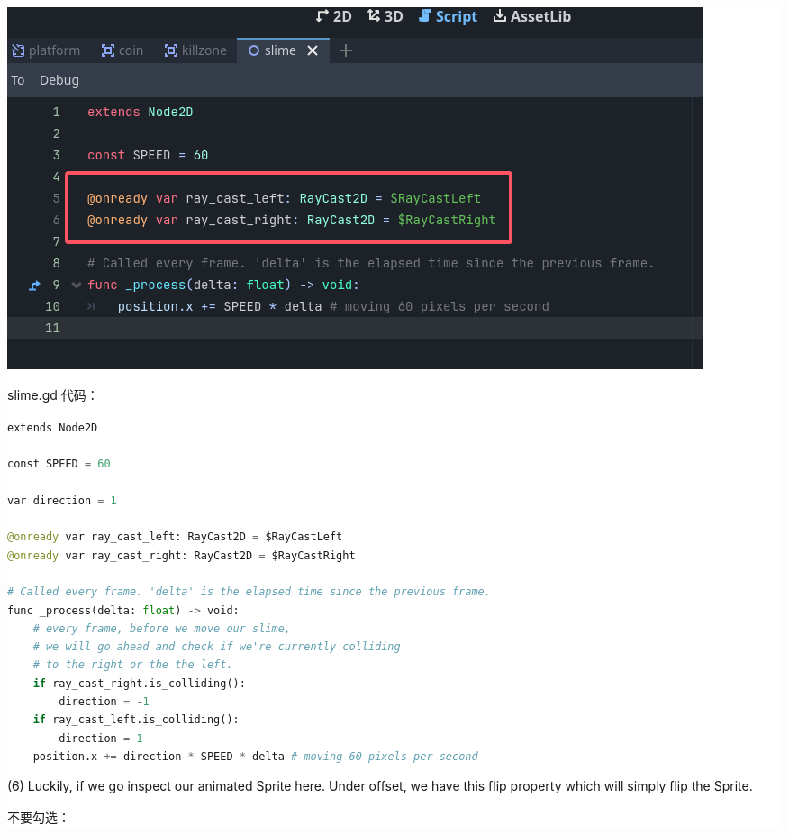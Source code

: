 ![picture 15](images/2db72db3cc4d848ece74d5a601751fc5f06fbf23470e7c277996ba024bc56727.png)  

slime.gd 代码：  
```py
extends Node2D

const SPEED = 60

var direction = 1

@onready var ray_cast_left: RayCast2D = $RayCastLeft
@onready var ray_cast_right: RayCast2D = $RayCastRight

# Called every frame. 'delta' is the elapsed time since the previous frame.
func _process(delta: float) -> void:
	# every frame, before we move our slime, 
	# we will go ahead and check if we're currently colliding
	# to the right or the the left.   
	if ray_cast_right.is_colliding():
		direction = -1
	if ray_cast_left.is_colliding():
		direction = 1
	position.x += direction * SPEED * delta # moving 60 pixels per second
```
(6) Luckily, if we go inspect our animated Sprite here. Under offset, we have this flip property which will simply flip the Sprite.   

不要勾选：   